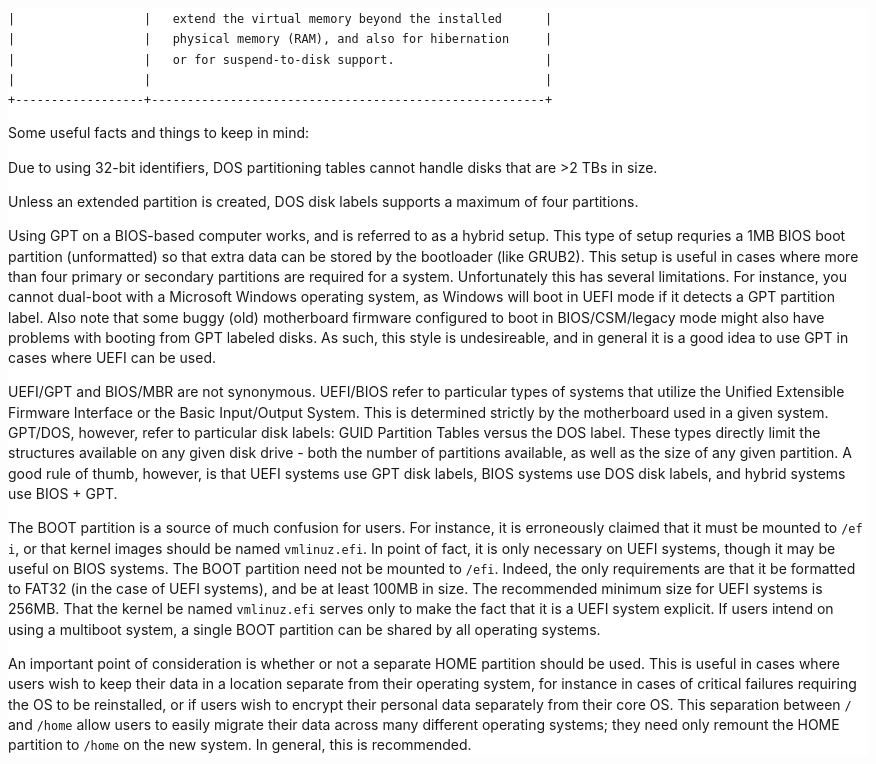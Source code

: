     |                  |   extend the virtual memory beyond the installed      |
    |                  |   physical memory (RAM), and also for hibernation     |
    |                  |   or for suspend-to-disk support.                     |
    |                  |                                                       |
    +------------------+-------------------------------------------------------+

Some useful facts and things to keep in mind:

Due to using 32-bit identifiers, DOS partitioning tables cannot handle disks
that are >2 TBs in size.

Unless an extended partition is created, DOS disk labels supports a maximum
of four partitions.

Using GPT on a BIOS-based computer works, and is referred to as a hybrid
setup. This type of setup requries a 1MB BIOS boot partition (unformatted)
so that extra data can be stored by the bootloader (like GRUB2). This setup
is useful in cases where more than four primary or secondary partitions are
required for a system.
Unfortunately this has several limitations. For instance, you cannot
dual-boot with a Microsoft Windows operating system, as Windows will boot in
UEFI mode if it detects a GPT partition label. Also note that some buggy
(old) motherboard firmware configured to boot in BIOS/CSM/legacy mode might
also have problems with booting from GPT labeled disks. As such, this style
is undesireable, and in general it is a good idea to use GPT in cases where
UEFI can be used.

UEFI/GPT and BIOS/MBR are not synonymous. UEFI/BIOS refer to particular
types of systems that utilize the Unified Extensible Firmware Interface or
the Basic Input/Output System. This is determined strictly by the
motherboard used in a given system. GPT/DOS, however, refer to particular
disk labels: GUID Partition Tables versus the DOS label. These types
directly limit the structures available on any given disk drive - both the
number of partitions available, as well as the size of any given partition.
A good rule of thumb, however, is that UEFI systems use GPT disk labels,
BIOS systems use DOS disk labels, and hybrid systems use BIOS + GPT.

The BOOT partition is a source of much confusion for users. For instance,
it is erroneously claimed that it must be mounted to `/efi`, or that kernel
images should be named `vmlinuz.efi`.
In point of fact, it is only necessary on UEFI systems, though it may be
useful on BIOS systems. The BOOT partition need not be mounted to `/efi`.
Indeed, the only requirements are that it be formatted to FAT32 (in the case
of UEFI systems), and be at least 100MB in size. The recommended minimum
size for UEFI systems is 256MB.
That the kernel be named `vmlinuz.efi` serves only to make the fact that it
is a UEFI system explicit.
If users intend on using a multiboot system, a single BOOT partition can be
shared by all operating systems.

An important point of consideration is whether or not a separate HOME
partition should be used. This is useful in cases where users wish to keep
their data in a location separate from their operating system, for instance
in cases of critical failures requiring the OS to be reinstalled, or if
users wish to encrypt their personal data separately from their core OS.
This separation between `/` and `/home` allow users to easily migrate their data
across many different operating systems; they need only remount the HOME
partition to `/home` on the new system. In general, this is recommended.
